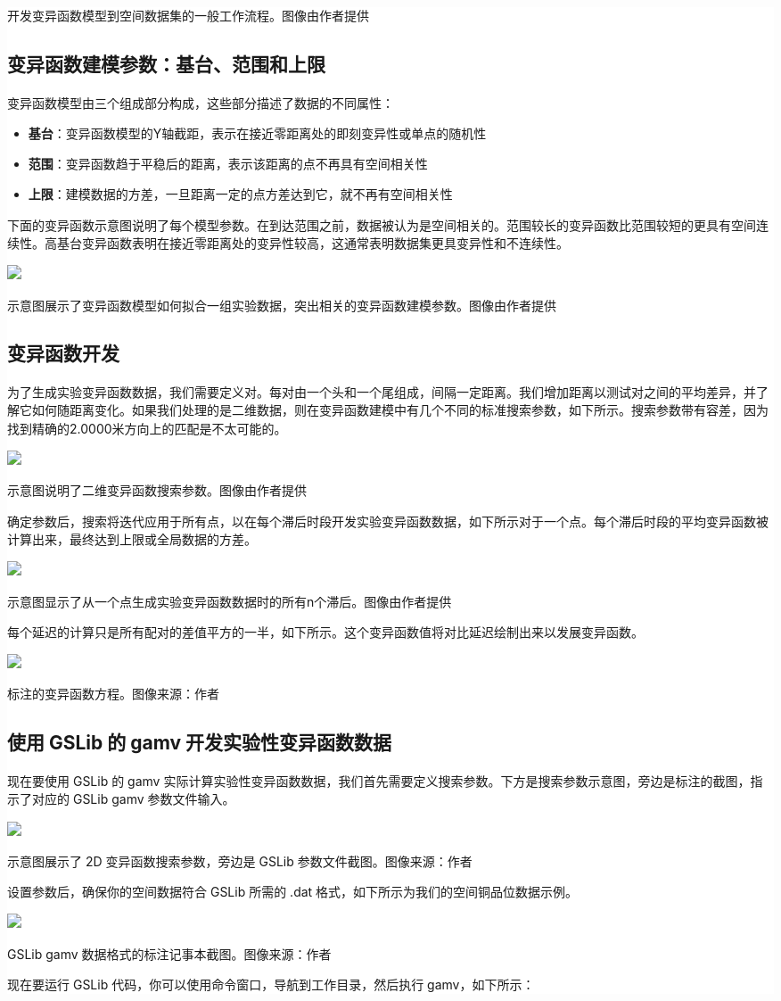开发变异函数模型到空间数据集的一般工作流程。图像由作者提供

## 变异函数建模参数：基台、范围和上限

变异函数模型由三个组成部分构成，这些部分描述了数据的不同属性：

+   **基台**：变异函数模型的Y轴截距，表示在接近零距离处的即刻变异性或单点的随机性

+   **范围**：变异函数趋于平稳后的距离，表示该距离的点不再具有空间相关性

+   **上限**：建模数据的方差，一旦距离一定的点方差达到它，就不再有空间相关性

下面的变异函数示意图说明了每个模型参数。在到达范围之前，数据被认为是空间相关的。范围较长的变异函数比范围较短的更具有空间连续性。高基台变异函数表明在接近零距离处的变异性较高，这通常表明数据集更具变异性和不连续性。

![](../Images/1c99fb4d5841253364862523ac7df0f2.png)

示意图展示了变异函数模型如何拟合一组实验数据，突出相关的变异函数建模参数。图像由作者提供

## 变异函数开发

为了生成实验变异函数数据，我们需要定义对。每对由一个头和一个尾组成，间隔一定距离。我们增加距离以测试对之间的平均差异，并了解它如何随距离变化。如果我们处理的是二维数据，则在变异函数建模中有几个不同的标准搜索参数，如下所示。搜索参数带有容差，因为找到精确的2.0000米方向上的匹配是不太可能的。

![](../Images/7f3ad9fd8e423098fe4caf7a88642029.png)

示意图说明了二维变异函数搜索参数。图像由作者提供

确定参数后，搜索将迭代应用于所有点，以在每个滞后时段开发实验变异函数数据，如下所示对于一个点。每个滞后时段的平均变异函数被计算出来，最终达到上限或全局数据的方差。

![](../Images/e118061e95b29ee54838b27258882a37.png)

示意图显示了从一个点生成实验变异函数数据时的所有n个滞后。图像由作者提供

每个延迟的计算只是所有配对的差值平方的一半，如下所示。这个变异函数值将对比延迟绘制出来以发展变异函数。

![](../Images/1e79a51a350480c559fe2eb795ce1161.png)

标注的变异函数方程。图像来源：作者

## 使用 GSLib 的 gamv 开发实验性变异函数数据

现在要使用 GSLib 的 gamv 实际计算实验性变异函数数据，我们首先需要定义搜索参数。下方是搜索参数示意图，旁边是标注的截图，指示了对应的 GSLib gamv 参数文件输入。

![](../Images/9f6a17f989eeab09ee9b066c282a47dc.png)

示意图展示了 2D 变异函数搜索参数，旁边是 GSLib 参数文件截图。图像来源：作者

设置参数后，确保你的空间数据符合 GSLib 所需的 .dat 格式，如下所示为我们的空间铜品位数据示例。

![](../Images/007d5ce025e5a4c40fb52f168755b6fc.png)

GSLib gamv 数据格式的标注记事本截图。图像来源：作者

现在要运行 GSLib 代码，你可以使用命令窗口，导航到工作目录，然后执行 gamv，如下所示：
